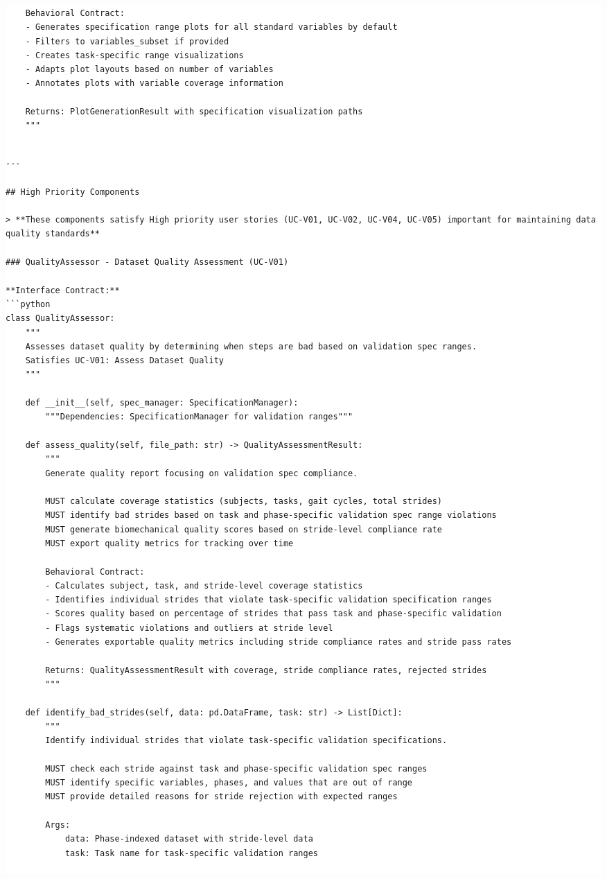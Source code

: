         Behavioral Contract:
        - Generates specification range plots for all standard variables by default
        - Filters to variables_subset if provided
        - Creates task-specific range visualizations
        - Adapts plot layouts based on number of variables
        - Annotates plots with variable coverage information
        
        Returns: PlotGenerationResult with specification visualization paths
        """
```

---

## High Priority Components

> **These components satisfy High priority user stories (UC-V01, UC-V02, UC-V04, UC-V05) important for maintaining data quality standards**

### QualityAssessor - Dataset Quality Assessment (UC-V01)

**Interface Contract:**
```python
class QualityAssessor:
    """
    Assesses dataset quality by determining when steps are bad based on validation spec ranges.
    Satisfies UC-V01: Assess Dataset Quality
    """
    
    def __init__(self, spec_manager: SpecificationManager):
        """Dependencies: SpecificationManager for validation ranges"""
    
    def assess_quality(self, file_path: str) -> QualityAssessmentResult:
        """
        Generate quality report focusing on validation spec compliance.
        
        MUST calculate coverage statistics (subjects, tasks, gait cycles, total strides)
        MUST identify bad strides based on task and phase-specific validation spec range violations
        MUST generate biomechanical quality scores based on stride-level compliance rate
        MUST export quality metrics for tracking over time
        
        Behavioral Contract:
        - Calculates subject, task, and stride-level coverage statistics
        - Identifies individual strides that violate task-specific validation specification ranges
        - Scores quality based on percentage of strides that pass task and phase-specific validation
        - Flags systematic violations and outliers at stride level
        - Generates exportable quality metrics including stride compliance rates and stride pass rates
        
        Returns: QualityAssessmentResult with coverage, stride compliance rates, rejected strides
        """
    
    def identify_bad_strides(self, data: pd.DataFrame, task: str) -> List[Dict]:
        """
        Identify individual strides that violate task-specific validation specifications.
        
        MUST check each stride against task and phase-specific validation spec ranges
        MUST identify specific variables, phases, and values that are out of range
        MUST provide detailed reasons for stride rejection with expected ranges
        
        Args:
            data: Phase-indexed dataset with stride-level data
            task: Task name for task-specific validation ranges
        
```